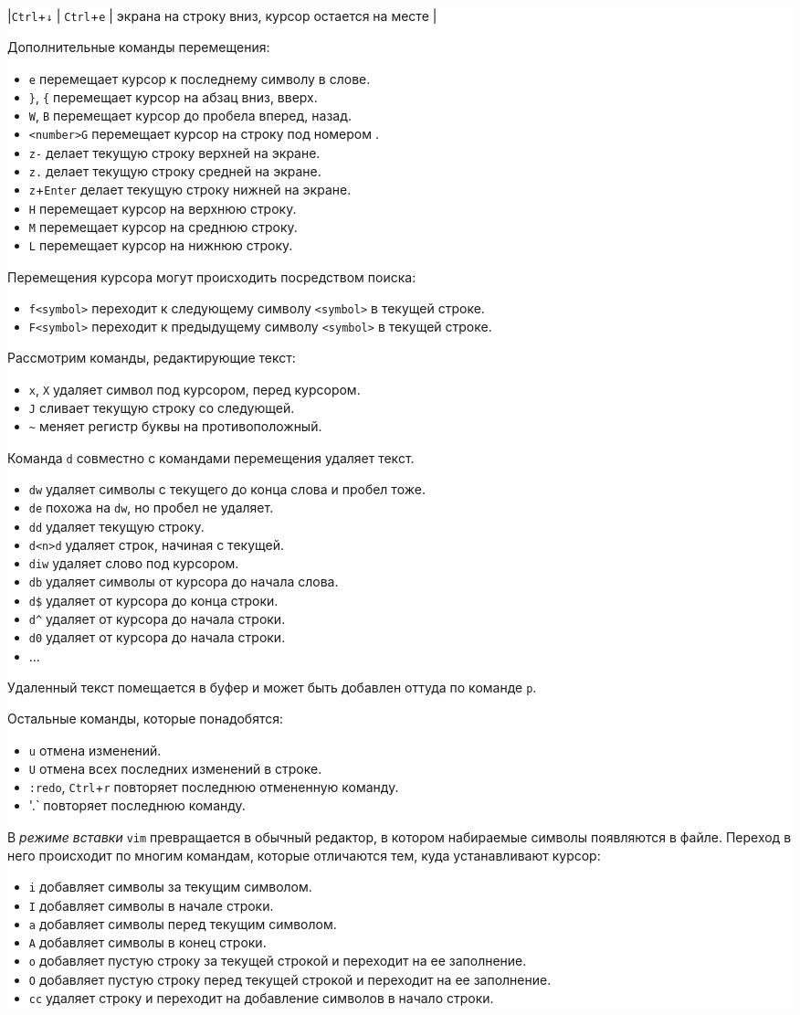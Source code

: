|`Ctrl`+`↓`   | `Ctrl`+`e`  | экрана на строку вниз, курсор остается на месте |

Дополнительные команды перемещения:
* `e`         перемещает курсор к последнему символу в слове.
* `}`, `{`    перемещает курсор на абзац вниз, вверх.
* `W`, `B`    перемещает курсор до пробела вперед, назад.
* `<number>G` перемещает курсор на строку под номером <number>.
* `z-`        делает текущую строку верхней на экране.
* `z.`        делает текущую строку средней на экране.
* `z`+`Enter` делает текущую строку нижней на экране.
* `H`         перемещает курсор на верхнюю строку.
* `M`         перемещает курсор на среднюю строку.
* `L`         перемещает курсор на нижнюю строку.

Перемещения курсора могут происходить посредством поиска:
* `f<symbol>` переходит к следующему символу `<symbol>` в текущей строке.
* `F<symbol>` переходит к предыдущему символу `<symbol>` в текущей строке.

Рассмотрим команды, редактирующие текст:
* `x`, `X` удаляет символ под курсором, перед курсором.
* `J` сливает текущую строку со следующей.
* `~` меняет регистр буквы на противоположный.

Команда `d` совместно с командами перемещения удаляет текст.
* `dw` удаляет символы с текущего до конца слова и пробел тоже.
* `de` похожа на `dw`, но пробел не удаляет.
* `dd` удаляет текущую строку.
* `d<n>d` удаляет <n> строк, начиная с текущей.
* `diw` удаляет слово под курсором.
* `db` удаляет символы от курсора до начала слова.
* `d$` удаляет от курсора до конца строки.
* `d^` удаляет от курсора до начала строки.
* `d0` удаляет от курсора до начала строки.
* ...

Удаленный текст помещается в буфер и может быть добавлен оттуда по команде `p`.

Остальные команды, которые понадобятся:
* `u` отмена изменений.
* `U` отмена всех последних изменений в строке.
* `:redo`, `Ctrl`+`r` повторяет последнюю отмененную команду.
* '.` повторяет последнюю команду.

В *режиме вставки* `vim` превращается в обычный редактор, в котором набираемые символы появляются в файле.
Переход в него происходит по многим командам, которые отличаются тем, куда устанавливают курсор:
* `i` добавляет символы за текущим символом.
* `I` добавляет символы в начале строки.
* `a` добавляет символы перед текущим символом.
* `A` добавляет символы в конец строки.
* `o` добавляет пустую строку за текущей строкой и переходит на ее заполнение.
* `O` добавляет пустую строку перед текущей строкой и переходит на ее заполнение.
* `cc` удаляет строку и переходит на добавление символов в начало строки.

